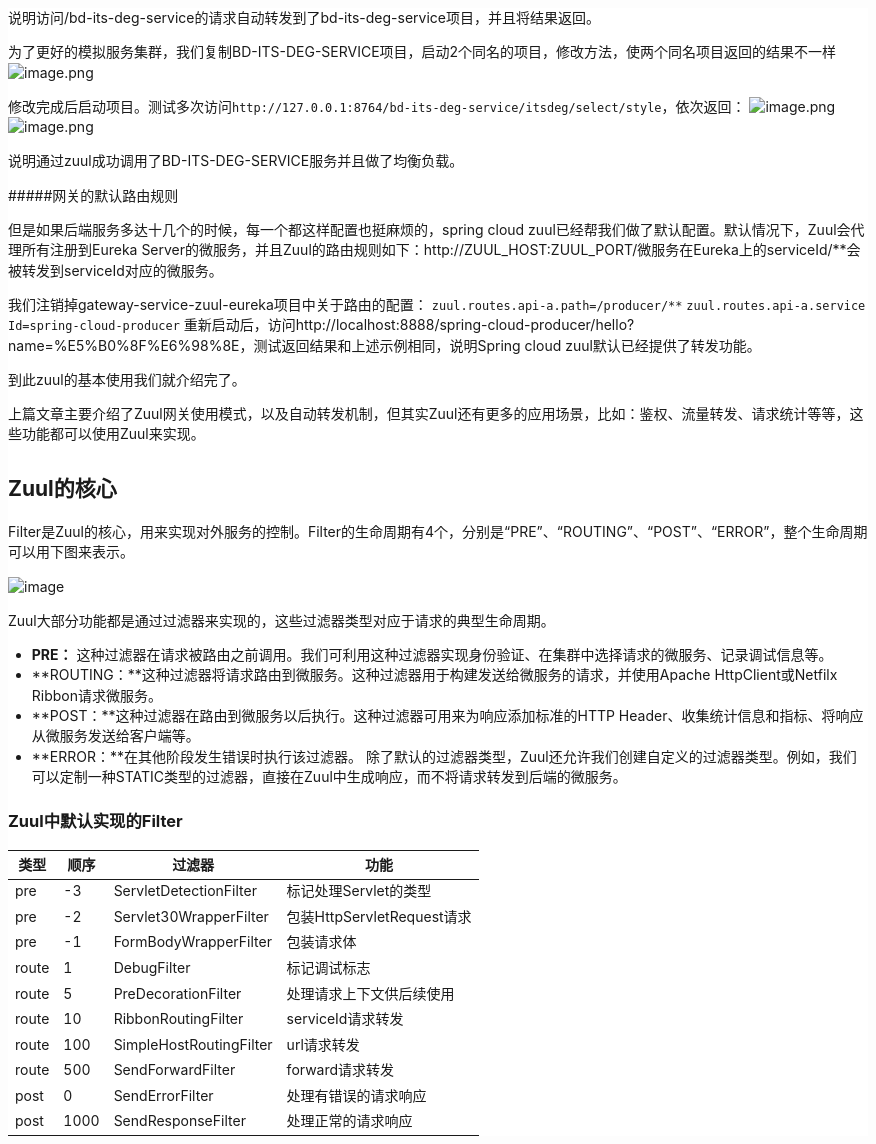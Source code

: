 说明访问/bd-its-deg-service的请求自动转发到了bd-its-deg-service项目，并且将结果返回。

为了更好的模拟服务集群，我们复制BD-ITS-DEG-SERVICE项目，启动2个同名的项目，修改方法，使两个同名项目返回的结果不一样
![image.png](https://upload-images.jianshu.io/upload_images/6738270-5a26525709642f1f.png?imageMogr2/auto-orient/strip%7CimageView2/2/w/1240)

修改完成后启动项目。测试多次访问`http://127.0.0.1:8764/bd-its-deg-service/itsdeg/select/style`，依次返回：
![image.png](https://upload-images.jianshu.io/upload_images/6738270-8c4fcb37fce1cd0b.png?imageMogr2/auto-orient/strip%7CimageView2/2/w/1240)
![image.png](https://upload-images.jianshu.io/upload_images/6738270-6218fc9dea12d6a7.png?imageMogr2/auto-orient/strip%7CimageView2/2/w/1240)

说明通过zuul成功调用了BD-ITS-DEG-SERVICE服务并且做了均衡负载。

#####网关的默认路由规则

但是如果后端服务多达十几个的时候，每一个都这样配置也挺麻烦的，spring cloud zuul已经帮我们做了默认配置。默认情况下，Zuul会代理所有注册到Eureka Server的微服务，并且Zuul的路由规则如下：http://ZUUL_HOST:ZUUL_PORT/微服务在Eureka上的serviceId/**会被转发到serviceId对应的微服务。

我们注销掉gateway-service-zuul-eureka项目中关于路由的配置：
`zuul.routes.api-a.path=/producer/**`
`zuul.routes.api-a.serviceId=spring-cloud-producer`
重新启动后，访问http://localhost:8888/spring-cloud-producer/hello?name=%E5%B0%8F%E6%98%8E，测试返回结果和上述示例相同，说明Spring cloud zuul默认已经提供了转发功能。

到此zuul的基本使用我们就介绍完了。

上篇文章主要介绍了Zuul网关使用模式，以及自动转发机制，但其实Zuul还有更多的应用场景，比如：鉴权、流量转发、请求统计等等，这些功能都可以使用Zuul来实现。

## Zuul的核心

Filter是Zuul的核心，用来实现对外服务的控制。Filter的生命周期有4个，分别是“PRE”、“ROUTING”、“POST”、“ERROR”，整个生命周期可以用下图来表示。

![image](http://upload-images.jianshu.io/upload_images/6738270-338050393098eb56.png?imageMogr2/auto-orient/strip%7CimageView2/2/w/1240)

Zuul大部分功能都是通过过滤器来实现的，这些过滤器类型对应于请求的典型生命周期。

*   **PRE：** 这种过滤器在请求被路由之前调用。我们可利用这种过滤器实现身份验证、在集群中选择请求的微服务、记录调试信息等。
*   **ROUTING：**这种过滤器将请求路由到微服务。这种过滤器用于构建发送给微服务的请求，并使用Apache HttpClient或Netfilx Ribbon请求微服务。
*   **POST：**这种过滤器在路由到微服务以后执行。这种过滤器可用来为响应添加标准的HTTP Header、收集统计信息和指标、将响应从微服务发送给客户端等。
*   **ERROR：**在其他阶段发生错误时执行该过滤器。 除了默认的过滤器类型，Zuul还允许我们创建自定义的过滤器类型。例如，我们可以定制一种STATIC类型的过滤器，直接在Zuul中生成响应，而不将请求转发到后端的微服务。

### Zuul中默认实现的Filter

| 类型 | 顺序 | 过滤器 | 功能 |
| --- | --- | --- | --- |
| pre | -3 | ServletDetectionFilter | 标记处理Servlet的类型 |
| pre | -2 | Servlet30WrapperFilter | 包装HttpServletRequest请求 |
| pre | -1 | FormBodyWrapperFilter | 包装请求体 |
| route | 1 | DebugFilter | 标记调试标志 |
| route | 5 | PreDecorationFilter | 处理请求上下文供后续使用 |
| route | 10 | RibbonRoutingFilter | serviceId请求转发 |
| route | 100 | SimpleHostRoutingFilter | url请求转发 |
| route | 500 | SendForwardFilter | forward请求转发 |
| post | 0 | SendErrorFilter | 处理有错误的请求响应 |
| post | 1000 | SendResponseFilter | 处理正常的请求响应 |
